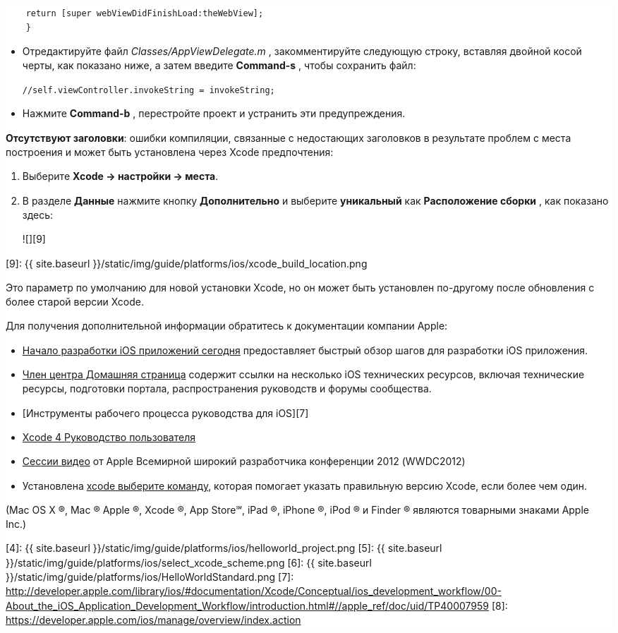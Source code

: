         return [super webViewDidFinishLoad:theWebView];
        }
        

*   Отредактируйте файл *Classes/AppViewDelegate.m* , закомментируйте следующую строку, вставляя двойной косой черты, как показано ниже, а затем введите **Command-s** , чтобы сохранить файл:
    
        //self.viewController.invokeString = invokeString;
        

*   Нажмите **Command-b** , перестройте проект и устранить эти предупреждения.



**Отсутствуют заголовки**: ошибки компиляции, связанные с недостающих заголовков в результате проблем с места построения и может быть установлена через Xcode предпочтения:

1.  Выберите **Xcode → настройки → места**.

2.  В разделе **Данные** нажмите кнопку **Дополнительно** и выберите **уникальный** как **Расположение сборки** , как показано здесь:
    
    ![][9]

 [9]: {{ site.baseurl }}/static/img/guide/platforms/ios/xcode_build_location.png

Это параметр по умолчанию для новой установки Xcode, но он может быть установлен по-другому после обновления с более старой версии Xcode.

Для получения дополнительной информации обратитесь к документации компании Apple:

*   [Начало разработки iOS приложений сегодня][10] предоставляет быстрый обзор шагов для разработки iOS приложения.

*   [Член центра Домашняя страница][11] содержит ссылки на несколько iOS технических ресурсов, включая технические ресурсы, подготовки портала, распространения руководств и форумы сообщества.

*   [Инструменты рабочего процесса руководства для iOS][7]

*   [Xcode 4 Руководство пользователя][12]

*   [Сессии видео][13] от Apple Всемирной широкий разработчика конференции 2012 (WWDC2012)

*   Установлена [xcode выберите команду][14], которая помогает указать правильную версию Xcode, если более чем один.

 [10]: http://developer.apple.com/library/ios/#referencelibrary/GettingStarted/RoadMapiOS/index.html#//apple_ref/doc/uid/TP40011343
 [11]: https://developer.apple.com/membercenter/index.action
 [12]: http://developer.apple.com/library/ios/#documentation/ToolsLanguages/Conceptual/Xcode4UserGuide/000-About_Xcode/about.html#//apple_ref/doc/uid/TP40010215
 [13]: https://developer.apple.com/videos/wwdc/2012/
 [14]: http://developer.apple.com/library/mac/#documentation/Darwin/Reference/ManPages/man1/xcode-select.1.html

(Mac OS X ®, Mac ® Apple ®, Xcode ®, App Store℠, iPad ®, iPhone ®, iPod ® и Finder ® являются товарными знаками Apple Inc.)


 [1]: https://developer.apple.com/programs/ios/
 [2]: https://itunes.apple.com/us/app/xcode/id497799835?mt=12
 [3]: https://developer.apple.com/downloads/index.action
 [4]: {{ site.baseurl }}/static/img/guide/platforms/ios/helloworld_project.png
 [5]: {{ site.baseurl }}/static/img/guide/platforms/ios/select_xcode_scheme.png
 [6]: {{ site.baseurl }}/static/img/guide/platforms/ios/HelloWorldStandard.png
 [7]: http://developer.apple.com/library/ios/#documentation/Xcode/Conceptual/ios_development_workflow/00-About_the_iOS_Application_Development_Workflow/introduction.html#//apple_ref/doc/uid/TP40007959
 [8]: https://developer.apple.com/ios/manage/overview/index.action